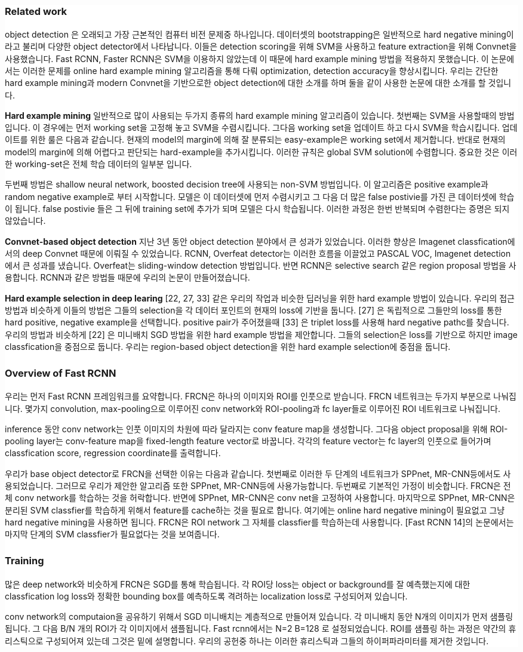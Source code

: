 ### Related work

object detection 은 오래되고 가장 근본적인 컴퓨터 비전 문제중 하나입니다. 데이터셋의 bootstrapping은 일반적으로 hard negative mining이라고 불리며 다양한 object detector에서 나타납니다. 이들은 detection scoring을 위해 SVM을 사용하고 feature extraction을 위해 Convnet을 사용했습니다. Fast RCNN, Faster RCNN은 SVM을 이용하지 않았는데 이 때문에 hard example mining 방법을 적용하지 못했습니다. 이 논문에서는 이러한 문제를 online hard example mining 알고리즘을 통해 다뤄 optimization, detection accuracy을 향상시킵니다. 우리는 간단한 hard example mining과 modern Convnet을 기반으로한 object detection에 대한 소개를 하며 둘을 같이 사용한 논문에 대한 소개를 할 것입니다.

<b>Hard example mining</b> 일반적으로 많이 사용되는 두가지 종류의 hard example mining 알고리즘이 있습니다. 첫번째는 SVM을 사용할때의 방법입니다. 이 경우에는 먼저 working set을 고정해 놓고 SVM을 수렴시킵니다. 그다음 working set을 업데이트 하고 다시 SVM을 학습시킵니다. 업데이트를 위한 룰은 다음과 같습니다. 현재의 model의 margin에 의해 잘 분류되는 easy-example은 working set에서 제거합니다. 반대로 현재의 model의 margin에 의해 어렵다고 판단되는 hard-example을 추가시킵니다. 이러한 규칙은 global SVM solution에 수렴합니다. 중요한 것은 이러한 working-set은 전체 학습 데이터의 일부분 입니다.

두번째 방법은 shallow neural network, boosted decision tree에 사용되는 non-SVM 방법입니다. 이 알고리즘은 positive example과 random negative example로 부터 시작합니다. 모델은 이 데이터셋에 먼저 수렴시키고 그 다음 더 많은 false postivie를 가진 큰 데이터셋에 학습이 됩니다. false postivie 들은 그 뒤에 training set에 추가가 되며 모델은 다시 학습됩니다. 이러한 과정은 한번 반복되며 수렴한다는 증명은 되지 않았습니다.

<b>Convnet-based object detection</b> 지난 3년 동안 object detection 분야에서 큰 성과가 있었습니다. 이러한 향상은 Imagenet classfication에서의 deep Convnet 때문에 이뤄질 수 있었습니다. RCNN, Overfeat detector는 이러한 흐름을 이끌었고 PASCAL VOC, Imagenet detection에서 큰 성과를 냈습니다. Overfeat는 sliding-window detection 방법입니다. 반면 RCNN은 selective search 같은 region proposal 방법을 사용합니다. RCNN과 같은 방법들 때문에 우리의 논문이 만들어졌습니다.

<b>Hard example selection in deep learing</b> [22, 27, 33] 같은 우리의 작업과 비슷한 딥러닝을 위한 hard example 방법이 있습니다. 우리의 접근방법과 비슷하게 이들의 방법은 그들의 selection을 각 데이터 포인트의 현재의 loss에 기반을 둡니다. [27] 은 독립적으로 그들만의 loss를 통한 hard positive, negative example을 선택합니다. positive pair가 주어졌을때 [33] 은 triplet loss를 사용해 hard negative pathc를 찾습니다. 우리의 방법과 비슷하게 [22] 은 미니배치 SGD 방법을 위한 hard example 방법을 제안합니다. 그들의 selection은 loss를 기반으로 하지만 image classfication을 중점으로 둡니다. 우리는 region-based object detection을 위한 hard example selection에 중점을 둡니다.


### Overview of Fast RCNN

우리는 먼저 Fast RCNN 프레임워크를 요약합니다. FRCN은 하나의 이미지와 ROI를 인풋으로 받습니다. FRCN 네트워크는 두가지 부분으로 나눠집니다. 몇가지 convolution, max-pooling으로 이루어진 conv network와 ROI-pooling과 fc layer들로 이루어진 ROI 네트워크로 나눠집니다. 

inference 동안 conv network는 인풋 이미지의 차원에 따라 달라지는 conv feature map을 생성합니다. 그다음 object proposal을 위해 ROI-pooling layer는 conv-feature map을 fixed-length feature vector로 바꿉니다. 각각의 feature vector는 fc layer의 인풋으로 들어가며 classfication score, regression coordinate를 출력합니다.

우리가 base object detector로 FRCN을 선택한 이유는 다음과 같습니다. 첫번째로 이러한 두 단계의 네트워크가 SPPnet, MR-CNN등에서도 사용되었습니다. 그러므로 우리가 제안한 알고리즘 또한 SPPnet, MR-CNN등에 사용가능합니다. 두번째로 기본적인 가정이 비슷합니다. FRCN은 전체 conv network를 학습하는 것을 허락합니다. 반면에 SPPnet, MR-CNN은 conv net을 고정하여 사용합니다. 마지막으로 SPPnet, MR-CNN은 분리된 SVM classfier를 학습하게 위해서 feature를 cache하는 것을 필요로 합니다. 여기에는 online hard negative mining이 필요없고 그냥 hard negative mining을 사용하면 됩니다. FRCN은 ROI network 그 자체를 classfier를 학습하는데 사용합니다. [Fast RCNN 14]의 논문에서는 마지막 단계의 SVM classfier가 필요없다는 것을 보여줍니다.

### Training

많은 deep network와 비슷하게 FRCN은 SGD를 통해 학습됩니다. 각 ROI당 loss는 object or background를 잘 예측했는지에 대한 classfication log loss와 정확한 bounding box를 예측하도록 격려하는 localization loss로 구성되어져 있습니다.

conv network의 computaion을 공유하기 위해서 SGD 미니배치는 계층적으로 만들어져 있습니다. 각 미니배치 동안 N개의 이미지가 먼저 샘플링 됩니다. 그 다음 B/N 개의 ROI가 각 이미지에서 샘플됩니다. Fast rcnn에서는 N=2 B=128 로 설정되었습니다. ROI를 샘플링 하는 과정은 약간의 휴리스틱으로 구성되어져 있는데 그것은 밑에 설명합니다. 우리의 공헌중 하나는 이러한 휴리스틱과 그들의 하이퍼파라미터를 제거한 것입니다.
